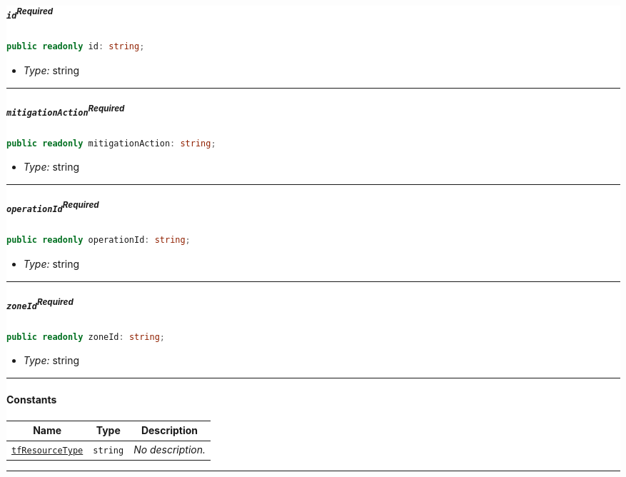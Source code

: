 ##### `id`<sup>Required</sup> <a name="id" id="@cdktf/provider-cloudflare.apiShieldOperationSchemaValidationSettings.ApiShieldOperationSchemaValidationSettings.property.id"></a>

```typescript
public readonly id: string;
```

- *Type:* string

---

##### `mitigationAction`<sup>Required</sup> <a name="mitigationAction" id="@cdktf/provider-cloudflare.apiShieldOperationSchemaValidationSettings.ApiShieldOperationSchemaValidationSettings.property.mitigationAction"></a>

```typescript
public readonly mitigationAction: string;
```

- *Type:* string

---

##### `operationId`<sup>Required</sup> <a name="operationId" id="@cdktf/provider-cloudflare.apiShieldOperationSchemaValidationSettings.ApiShieldOperationSchemaValidationSettings.property.operationId"></a>

```typescript
public readonly operationId: string;
```

- *Type:* string

---

##### `zoneId`<sup>Required</sup> <a name="zoneId" id="@cdktf/provider-cloudflare.apiShieldOperationSchemaValidationSettings.ApiShieldOperationSchemaValidationSettings.property.zoneId"></a>

```typescript
public readonly zoneId: string;
```

- *Type:* string

---

#### Constants <a name="Constants" id="Constants"></a>

| **Name** | **Type** | **Description** |
| --- | --- | --- |
| <code><a href="#@cdktf/provider-cloudflare.apiShieldOperationSchemaValidationSettings.ApiShieldOperationSchemaValidationSettings.property.tfResourceType">tfResourceType</a></code> | <code>string</code> | *No description.* |

---
